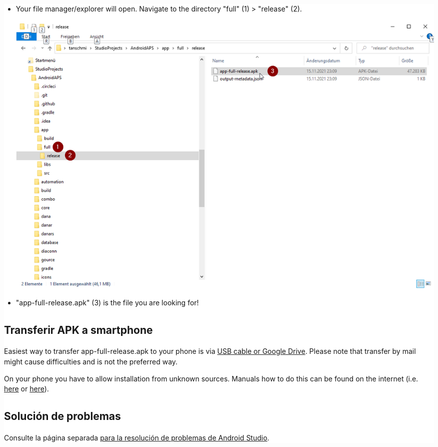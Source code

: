 * Your file manager/explorer will open. Navigate to the directory "full" (1) > "release" (2).
    
    ![File location apk](../images/studioSetup/54_APKlocation.png)

* "app-full-release.apk" (3) is the file you are looking for!

## Transferir APK a smartphone

Easiest way to transfer app-full-release.apk to your phone is via [USB cable or Google Drive](https://support.google.com/android/answer/9064445?hl=en). Please note that transfer by mail might cause difficulties and is not the preferred way.

On your phone you have to allow installation from unknown sources. Manuals how to do this can be found on the internet (i.e. [here](https://www.expressvpn.com/de/support/vpn-setup/enable-apk-installs-android/) or [here](https://www.androidcentral.com/unknown-sources)).

## Solución de problemas

Consulte la página separada [para la resolución de problemas de Android Studio](../Installing-AndroidAPS/troubleshooting_androidstudio.rst).